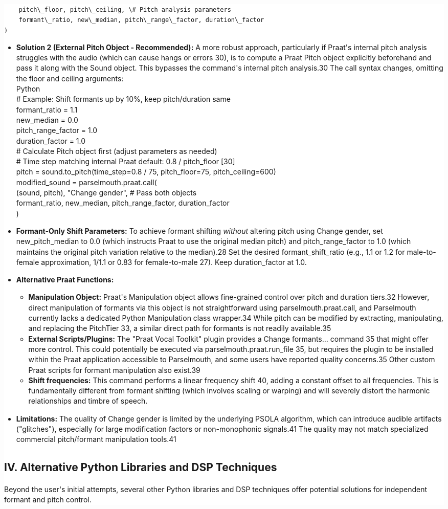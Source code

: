         pitch\_floor, pitch\_ceiling, \# Pitch analysis parameters  
        formant\_ratio, new\_median, pitch\_range\_factor, duration\_factor  
    )

  * **Solution 2 (External Pitch Object \- Recommended):** A more robust approach, particularly if Praat's internal pitch analysis struggles with the audio (which can cause hangs or errors 30), is to compute a Praat Pitch object explicitly beforehand and pass it along with the Sound object. This bypasses the command's internal pitch analysis.30 The call syntax changes, omitting the floor and ceiling arguments:  
    Python  
    \# Example: Shift formants up by 10%, keep pitch/duration same  
    formant\_ratio \= 1.1  
    new\_median \= 0.0  
    pitch\_range\_factor \= 1.0  
    duration\_factor \= 1.0  
    \# Calculate Pitch object first (adjust parameters as needed)  
    \# Time step matching internal Praat default: 0.8 / pitch\_floor \[30\]  
    pitch \= sound.to\_pitch(time\_step=0.8 / 75, pitch\_floor=75, pitch\_ceiling=600)  
    modified\_sound \= parselmouth.praat.call(  
        (sound, pitch), "Change gender", \# Pass both objects  
        formant\_ratio, new\_median, pitch\_range\_factor, duration\_factor  
    )

* **Formant-Only Shift Parameters:** To achieve formant shifting *without* altering pitch using Change gender, set new\_pitch\_median to 0.0 (which instructs Praat to use the original median pitch) and pitch\_range\_factor to 1.0 (which maintains the original pitch variation relative to the median).28 Set the desired formant\_shift\_ratio (e.g., 1.1 or 1.2 for male-to-female approximation, 1/1.1 or 0.83 for female-to-male 27). Keep duration\_factor at 1.0.  
* **Alternative Praat Functions:**  
  * **Manipulation Object:** Praat's Manipulation object allows fine-grained control over pitch and duration tiers.32 However, direct manipulation of formants via this object is not straightforward using parselmouth.praat.call, and Parselmouth currently lacks a dedicated Python Manipulation class wrapper.34 While pitch can be modified by extracting, manipulating, and replacing the PitchTier 33, a similar direct path for formants is not readily available.35  
  * **External Scripts/Plugins:** The "Praat Vocal Toolkit" plugin provides a Change formants... command 35 that might offer more control. This could potentially be executed via parselmouth.praat.run\_file 35, but requires the plugin to be installed within the Praat application accessible to Parselmouth, and some users have reported quality concerns.35 Other custom Praat scripts for formant manipulation also exist.39  
  * **Shift frequencies:** This command performs a linear frequency shift 40, adding a constant offset to all frequencies. This is fundamentally different from formant shifting (which involves scaling or warping) and will severely distort the harmonic relationships and timbre of speech.  
* **Limitations:** The quality of Change gender is limited by the underlying PSOLA algorithm, which can introduce audible artifacts ("glitches"), especially for large modification factors or non-monophonic signals.41 The quality may not match specialized commercial pitch/formant manipulation tools.41

## **IV. Alternative Python Libraries and DSP Techniques**

Beyond the user's initial attempts, several other Python libraries and DSP techniques offer potential solutions for independent formant and pitch control.
